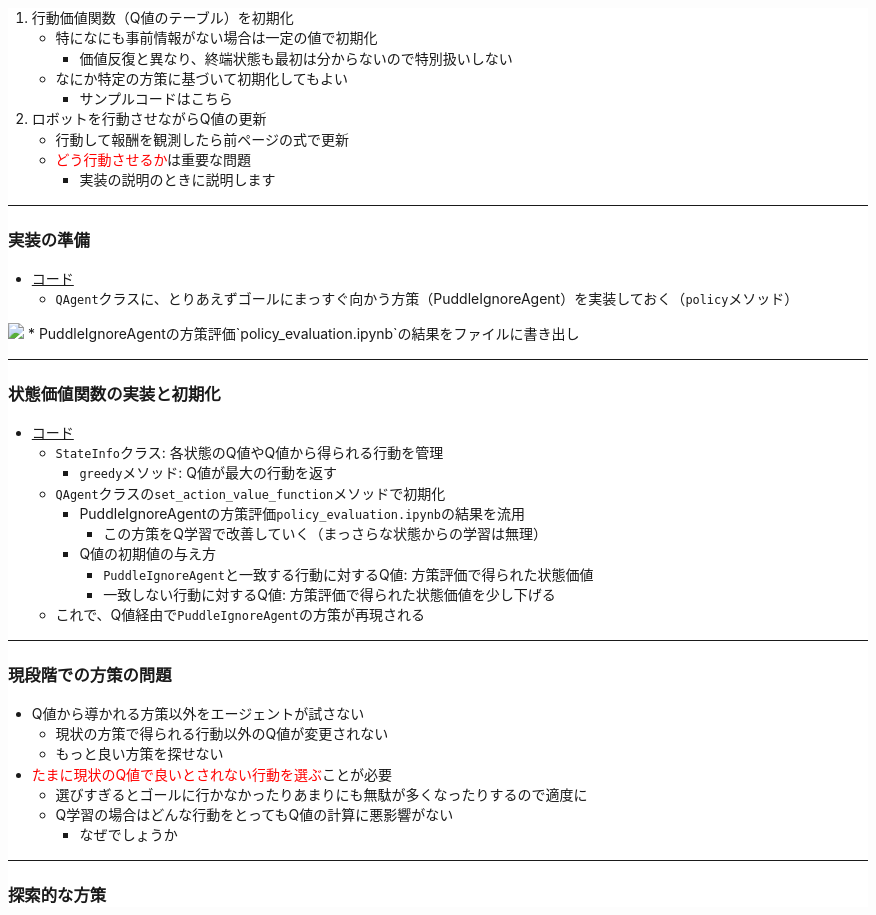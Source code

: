 1. 行動価値関数（Q値のテーブル）を初期化
    * 特になにも事前情報がない場合は一定の値で初期化
        * 価値反復と異なり、終端状態も最初は分からないので特別扱いしない
    * なにか特定の方策に基づいて初期化してもよい
        * サンプルコードはこちら
1. ロボットを行動させながらQ値の更新
    * 行動して報酬を観測したら前ページの式で更新
    * <span style="color:red">どう行動させるか</span>は重要な問題
        * 実装の説明のときに説明します

---

### 実装の準備

* [コード](https://github.com/ryuichiueda/LNPR_BOOK_CODES/blob/master/section_reinforcement_learning/q1.ipynb)
    * `QAgent`クラスに、とりあえずゴールにまっすぐ向かう方策（PuddleIgnoreAgent）を実装しておく（`policy`メソッド）<br />
<img width="35%" src="./figs/q_puddle_ignore.png" />
* PuddleIgnoreAgentの方策評価`policy_evaluation.ipynb`の結果をファイルに書き出し

---

### 状態価値関数の実装と初期化

* [コード](https://github.com/ryuichiueda/LNPR_BOOK_CODES/blob/master/section_reinforcement_learning/q2.ipynb)
    * `StateInfo`クラス: 各状態のQ値やQ値から得られる行動を管理
        * `greedy`メソッド: Q値が最大の行動を返す
    * `QAgent`クラスの`set_action_value_function`メソッドで初期化
        * PuddleIgnoreAgentの方策評価`policy_evaluation.ipynb`の結果を流用
            * この方策をQ学習で改善していく（まっさらな状態からの学習は無理）
        * Q値の初期値の与え方
            * `PuddleIgnoreAgent`と一致する行動に対するQ値: 方策評価で得られた状態価値
            * 一致しない行動に対するQ値: 方策評価で得られた状態価値を少し下げる
    * これで、Q値経由で`PuddleIgnoreAgent`の方策が再現される

---

### 現段階での方策の問題

* Q値から導かれる方策以外をエージェントが試さない
    * 現状の方策で得られる行動以外のQ値が変更されない
    * もっと良い方策を探せない
* <span style="color:red">たまに現状のQ値で良いとされない行動を選ぶ</span>ことが必要
    * 選びすぎるとゴールに行かなかったりあまりにも無駄が多くなったりするので適度に
    * Q学習の場合はどんな行動をとってもQ値の計算に悪影響がない
        * なぜでしょうか

---

### 探索的な方策
